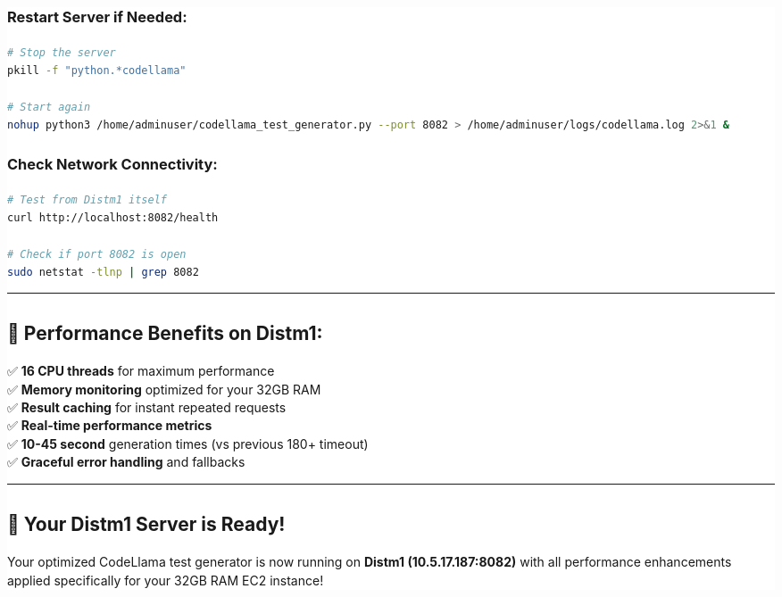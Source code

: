 ### **Restart Server if Needed:**
```bash
# Stop the server
pkill -f "python.*codellama"

# Start again
nohup python3 /home/adminuser/codellama_test_generator.py --port 8082 > /home/adminuser/logs/codellama.log 2>&1 &
```

### **Check Network Connectivity:**
```bash
# Test from Distm1 itself
curl http://localhost:8082/health

# Check if port 8082 is open
sudo netstat -tlnp | grep 8082
```

---

## 🎯 **Performance Benefits on Distm1:**

✅ **16 CPU threads** for maximum performance  
✅ **Memory monitoring** optimized for your 32GB RAM  
✅ **Result caching** for instant repeated requests  
✅ **Real-time performance metrics**  
✅ **10-45 second** generation times (vs previous 180+ timeout)  
✅ **Graceful error handling** and fallbacks  

---

## 🚀 **Your Distm1 Server is Ready!**

Your optimized CodeLlama test generator is now running on **Distm1 (10.5.17.187:8082)** with all performance enhancements applied specifically for your 32GB RAM EC2 instance! 